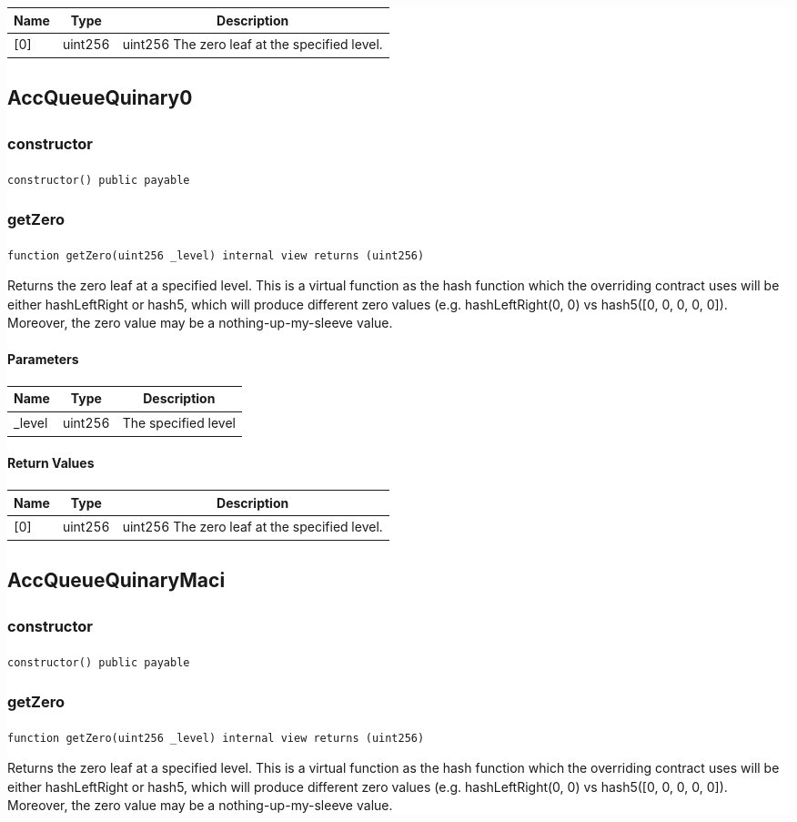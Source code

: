 | Name | Type | Description |
| ---- | ---- | ----------- |
| [0] | uint256 | uint256 The zero leaf at the specified level. |

## AccQueueQuinary0

### constructor

```solidity
constructor() public payable
```

### getZero

```solidity
function getZero(uint256 _level) internal view returns (uint256)
```

Returns the zero leaf at a specified level.
This is a virtual function as the hash function which the overriding
contract uses will be either hashLeftRight or hash5, which will produce
different zero values (e.g. hashLeftRight(0, 0) vs
hash5([0, 0, 0, 0, 0]). Moreover, the zero value may be a
nothing-up-my-sleeve value.

#### Parameters

| Name | Type | Description |
| ---- | ---- | ----------- |
| _level | uint256 | The specified level |

#### Return Values

| Name | Type | Description |
| ---- | ---- | ----------- |
| [0] | uint256 | uint256 The zero leaf at the specified level. |

## AccQueueQuinaryMaci

### constructor

```solidity
constructor() public payable
```

### getZero

```solidity
function getZero(uint256 _level) internal view returns (uint256)
```

Returns the zero leaf at a specified level.
This is a virtual function as the hash function which the overriding
contract uses will be either hashLeftRight or hash5, which will produce
different zero values (e.g. hashLeftRight(0, 0) vs
hash5([0, 0, 0, 0, 0]). Moreover, the zero value may be a
nothing-up-my-sleeve value.
